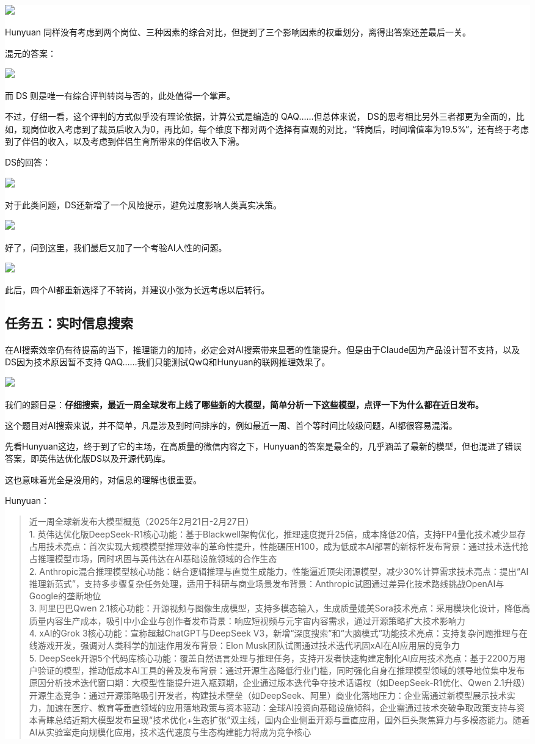 ![](https://image.woshipm.com/2025/03/01/f012b3e6-f661-11ef-a108-00163e09d72f.jpg)

Hunyuan 同样没有考虑到两个岗位、三种因素的综合对比，但提到了三个影响因素的权重划分，离得出答案还差最后一关。

混元的答案：

![](https://image.woshipm.com/2025/03/01/f0f2367e-f661-11ef-a108-00163e09d72f.jpg)

而 DS 则是唯一有综合评判转岗与否的，此处值得一个掌声。

不过，仔细一看，这个评判的方式似乎没有理论依据，计算公式是编造的 QAQ……但总体来说， DS的思考相比另外三者都更为全面的，比如，现岗位收入考虑到了裁员后收入为0，再比如，每个维度下都对两个选择有直观的对比，“转岗后，时间增值率为19.5%”，还有终于考虑到了伴侣的收入，以及考虑到伴侣生育所带来的伴侣收入下滑。

DS的回答：

![](https://image.woshipm.com/2025/03/01/f1a5c4c8-f661-11ef-a108-00163e09d72f.jpg)

对于此类问题，DS还新增了一个风险提示，避免过度影响人类真实决策。

![](https://image.woshipm.com/2025/03/01/f24c28c2-f661-11ef-a108-00163e09d72f.png)

好了，问到这里，我们最后又加了一个考验AI人性的问题。

![](https://image.woshipm.com/2025/03/01/f2f8642a-f661-11ef-a108-00163e09d72f.png)

此后，四个AI都重新选择了不转岗，并建议小张为长远考虑以后转行。

## 任务五：实时信息搜索

在AI搜索效率仍有待提高的当下，推理能力的加持，必定会对AI搜索带来显著的性能提升。但是由于Claude因为产品设计暂不支持，以及DS因为技术原因暂不支持 QAQ……我们只能测试QwQ和Hunyuan的联网推理效果了。

![](https://image.woshipm.com/2025/03/01/f391219c-f661-11ef-a108-00163e09d72f.png)

我们的题目是：**仔细搜索，最近一周全球发布上线了哪些新的大模型，简单分析一下这些模型，点评一下为什么都在近日发布。**

这个题目对AI搜索来说，并不简单，凡是涉及到时间排序的，例如最近一周、首个等时间比较级问题，AI都很容易混淆。

先看Hunyuan这边，终于到了它的主场，在高质量的微信内容之下，Hunyuan的答案是最全的，几乎涵盖了最新的模型，但也混进了错误答案，即英伟达优化版DS以及开源代码库。

这也意味着光全是没用的，对信息的理解也很重要。

Hunyuan：

> 近一周全球新发布大模型概览（2025年2月21日-2月27日）  
> 1\. 英伟达优化版DeepSeek-R1核心功能：基于Blackwell架构优化，推理速度提升25倍，成本降低20倍，支持FP4量化技术减少显存占用技术亮点：首次实现大规模模型推理效率的革命性提升，性能碾压H100，成为低成本AI部署的新标杆发布背景：通过技术迭代抢占推理模型市场，同时巩固与英伟达在AI基础设施领域的合作生态  
> 2\. Anthropic混合推理模型核心功能：结合逻辑推理与直觉生成能力，性能逼近顶尖闭源模型，减少30%计算需求技术亮点：提出“AI推理新范式”，支持多步骤复杂任务处理，适用于科研与商业场景发布背景：Anthropic试图通过差异化技术路线挑战OpenAI与Google的垄断地位  
> 3\. 阿里巴巴Qwen 2.1核心功能：开源视频与图像生成模型，支持多模态输入，生成质量媲美Sora技术亮点：采用模块化设计，降低高质量内容生产成本，吸引中小企业与创作者发布背景：响应短视频与元宇宙内容需求，通过开源策略扩大技术影响力  
> 4\. xAI的Grok 3核心功能：宣称超越ChatGPT与DeepSeek V3，新增“深度搜索”和“大脑模式”功能技术亮点：支持复杂问题推理与在线游戏开发，强调对人类科学的加速作用发布背景：Elon Musk团队试图通过技术迭代巩固xAI在AI应用层的竞争力  
> 5\. DeepSeek开源5个代码库核心功能：覆盖自然语言处理与推理任务，支持开发者快速构建定制化AI应用技术亮点：基于2200万用户验证的模型，推动低成本AI工具的普及发布背景：通过开源生态降低行业门槛，同时强化自身在推理模型领域的领导地位集中发布原因分析技术迭代窗口期：大模型性能提升进入瓶颈期，企业通过版本迭代争夺技术话语权（如DeepSeek-R1优化、Qwen 2.1升级）开源生态竞争：通过开源策略吸引开发者，构建技术壁垒（如DeepSeek、阿里）商业化落地压力：企业需通过新模型展示技术实力，加速在医疗、教育等垂直领域的应用落地政策与资本驱动：全球AI投资向基础设施倾斜，企业需通过技术突破争取政策支持与资本青睐总结近期大模型发布呈现“技术优化+生态扩张”双主线，国内企业侧重开源与垂直应用，国外巨头聚焦算力与多模态能力。随着AI从实验室走向规模化应用，技术迭代速度与生态构建能力将成为竞争核心
